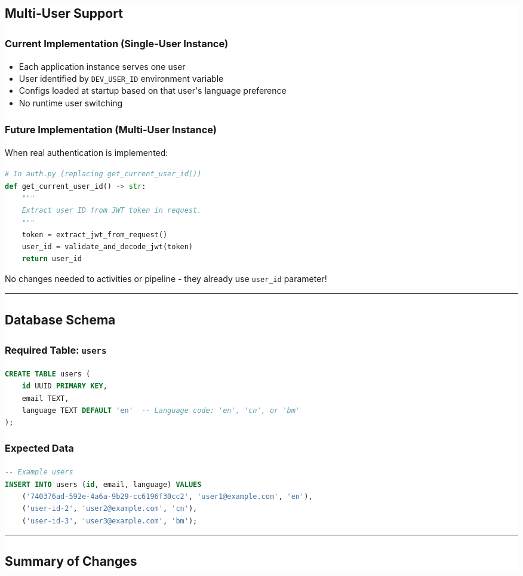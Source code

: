 
## Multi-User Support

### Current Implementation (Single-User Instance)

- Each application instance serves one user
- User identified by `DEV_USER_ID` environment variable
- Configs loaded at startup based on that user's language preference
- No runtime user switching

### Future Implementation (Multi-User Instance)

When real authentication is implemented:

```python
# In auth.py (replacing get_current_user_id())
def get_current_user_id() -> str:
    """
    Extract user ID from JWT token in request.
    """
    token = extract_jwt_from_request()
    user_id = validate_and_decode_jwt(token)
    return user_id
```

No changes needed to activities or pipeline - they already use `user_id` parameter!

---

## Database Schema

### Required Table: `users`

```sql
CREATE TABLE users (
    id UUID PRIMARY KEY,
    email TEXT,
    language TEXT DEFAULT 'en'  -- Language code: 'en', 'cn', or 'bm'
);
```

### Expected Data

```sql
-- Example users
INSERT INTO users (id, email, language) VALUES
    ('740376ad-592e-4a6a-9b29-cc6196f30cc2', 'user1@example.com', 'en'),
    ('user-id-2', 'user2@example.com', 'cn'),
    ('user-id-3', 'user3@example.com', 'bm');
```

---

## Summary of Changes
